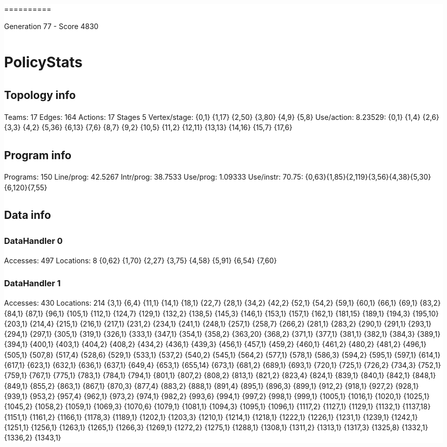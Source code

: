 
==========

Generation 77 - Score 4830

# PolicyStats
## Topology info
Teams:		17
Edges:		164
Actions:	17
Stages		5
Vertex/stage:	{0,1} {1,17} {2,50} {3,80} {4,9} {5,8} 
Use/action:	8.23529: {0,1} {1,4} {2,6} {3,3} {4,2} {5,36} {6,13} {7,6} {8,7} {9,2} {10,5} {11,2} {12,11} {13,13} {14,16} {15,7} {17,6} 

## Program info
Programs:	150
Line/prog:	42.5267
Intr/prog:	38.7533
Use/prog:	1.09333
Use/instr:	70.75: {0,63}{1,85}{2,119}{3,56}{4,38}{5,30}{6,120}{7,55}

## Data info

### DataHandler 0
Accesses:	497
Locations:	8
{0,62} {1,70} {2,27} {3,75} {4,58} {5,91} {6,54} {7,60} 

### DataHandler 1
Accesses:	430
Locations:	214
{3,1} {6,4} {11,1} {14,1} {18,1} {22,7} {28,1} {34,2} {42,2} {52,1} {54,2} {59,1} {60,1} {66,1} {69,1} {83,2} {84,1} {87,1} {96,1} {105,1} {112,1} {124,7} {129,1} {132,2} {138,5} {145,3} {146,1} {153,1} {157,1} {162,1} {181,15} {189,1} {194,3} {195,10} {203,1} {214,4} {215,1} {216,1} {217,1} {231,2} {234,1} {241,1} {248,1} {257,1} {258,7} {266,2} {281,1} {283,2} {290,1} {291,1} {293,1} {294,1} {297,1} {305,1} {319,1} {326,1} {333,1} {347,1} {354,1} {358,2} {363,20} {368,2} {371,1} {377,1} {381,1} {382,1} {384,3} {389,1} {394,1} {400,1} {403,1} {404,2} {408,2} {434,2} {436,1} {439,3} {456,1} {457,1} {459,2} {460,1} {461,2} {480,2} {481,2} {496,1} {505,1} {507,8} {517,4} {528,6} {529,1} {533,1} {537,2} {540,2} {545,1} {564,2} {577,1} {578,1} {586,3} {594,2} {595,1} {597,1} {614,1} {617,1} {623,1} {632,1} {636,1} {637,1} {649,4} {653,1} {655,14} {673,1} {681,2} {689,1} {693,1} {720,1} {725,1} {726,2} {734,3} {752,1} {759,1} {767,1} {775,1} {783,1} {784,1} {794,1} {801,1} {807,2} {808,2} {813,1} {821,2} {823,4} {824,1} {839,1} {840,1} {842,1} {848,1} {849,1} {855,2} {863,1} {867,1} {870,3} {877,4} {883,2} {888,1} {891,4} {895,1} {896,3} {899,1} {912,2} {918,1} {927,2} {928,1} {939,1} {953,2} {957,4} {962,1} {973,2} {974,1} {982,2} {993,6} {994,1} {997,2} {998,1} {999,1} {1005,1} {1016,1} {1020,1} {1025,1} {1045,2} {1058,2} {1059,1} {1069,3} {1070,6} {1079,1} {1081,1} {1094,3} {1095,1} {1096,1} {1117,2} {1127,1} {1129,1} {1132,1} {1137,18} {1151,1} {1161,2} {1166,1} {1178,3} {1189,1} {1202,1} {1203,3} {1210,1} {1214,1} {1218,1} {1222,1} {1226,1} {1231,1} {1239,1} {1242,1} {1251,1} {1256,1} {1263,1} {1265,1} {1266,3} {1269,1} {1272,2} {1275,1} {1288,1} {1308,1} {1311,2} {1313,1} {1317,3} {1325,8} {1332,1} {1336,2} {1343,1} 
